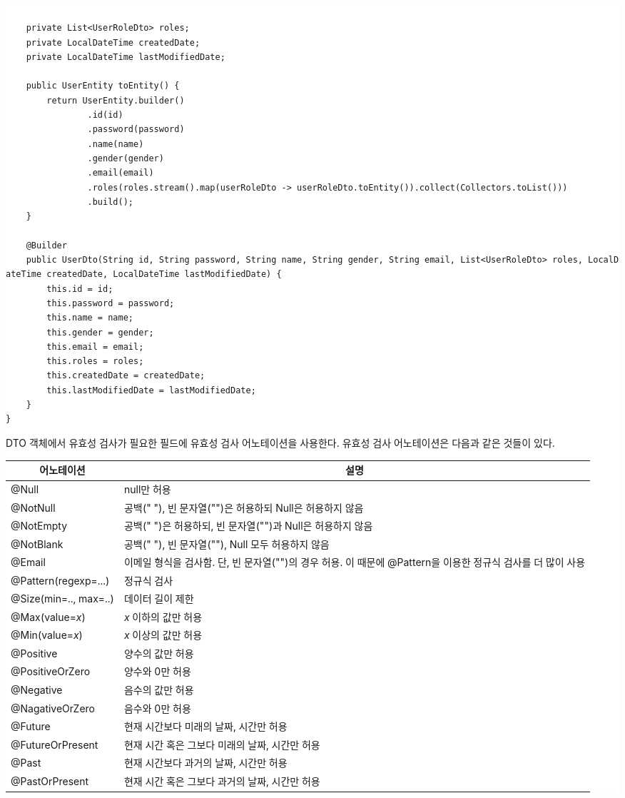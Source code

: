 ```java:/src/main/java/maemi.dr.SpringDemo.dto.UserDto:lineons

    private List<UserRoleDto> roles;
    private LocalDateTime createdDate;
    private LocalDateTime lastModifiedDate;

    public UserEntity toEntity() {
        return UserEntity.builder()
                .id(id)
                .password(password)
                .name(name)
                .gender(gender)
                .email(email)
                .roles(roles.stream().map(userRoleDto -> userRoleDto.toEntity()).collect(Collectors.toList()))
                .build();
    }

    @Builder
    public UserDto(String id, String password, String name, String gender, String email, List<UserRoleDto> roles, LocalDateTime createdDate, LocalDateTime lastModifiedDate) {
        this.id = id;
        this.password = password;
        this.name = name;
        this.gender = gender;
        this.email = email;
        this.roles = roles;
        this.createdDate = createdDate;
        this.lastModifiedDate = lastModifiedDate;
    }
}

```

DTO 객체에서 유효성 검사가 필요한 필드에 유효성 검사 어노테이션을 사용한다. 유효성 검사 어노테이션은 다음과 같은 것들이 있다.

어노테이션 | 설명
--- | ---
@Null | null만 허용
@NotNull | 공백(" "), 빈 문자열("")은 허용하되 Null은 허용하지 않음
@NotEmpty | 공백(" ")은 허용하되, 빈 문자열("")과 Null은 허용하지 않음
@NotBlank | 공백(" "), 빈 문자열(""), Null 모두 허용하지 않음
@Email | 이메일 형식을 검사함. 단, 빈 문자열("")의 경우 허용. 이 때문에 @Pattern을 이용한 정규식 검사를 더 많이 사용
@Pattern(regexp=...) | 정규식 검사
@Size(min=.., max=..) | 데이터 길이 제한
@Max(value=*x*) | *x* 이하의 값만 허용
@Min(value=*x*) | *x* 이상의 값만 허용
@Positive | 양수의 값만 허용
@PositiveOrZero | 양수와 0만 허용
@Negative | 음수의 값만 허용
@NagativeOrZero | 음수와 0만 허용
@Future | 현재 시간보다 미래의 날짜, 시간만 허용
@FutureOrPresent | 현재 시간 혹은 그보다 미래의 날짜, 시간만 허용
@Past | 현재 시간보다 과거의 날짜, 시간만 허용
@PastOrPresent | 현재 시간 혹은 그보다 과거의 날짜, 시간만 허용
